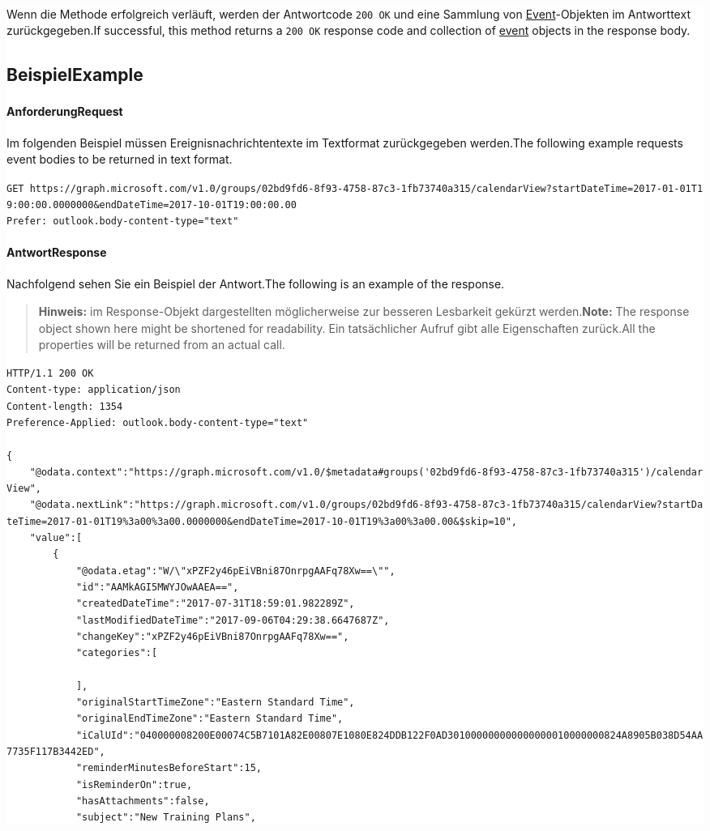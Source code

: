 <span data-ttu-id="e3ea5-154">Wenn die Methode erfolgreich verläuft, werden der Antwortcode `200 OK` und eine Sammlung von [Event](../resources/event.md)-Objekten im Antworttext zurückgegeben.</span><span class="sxs-lookup"><span data-stu-id="e3ea5-154">If successful, this method returns a `200 OK` response code and collection of [event](../resources/event.md) objects in the response body.</span></span>

## <a name="example"></a><span data-ttu-id="e3ea5-155">Beispiel</span><span class="sxs-lookup"><span data-stu-id="e3ea5-155">Example</span></span>
#### <a name="request"></a><span data-ttu-id="e3ea5-156">Anforderung</span><span class="sxs-lookup"><span data-stu-id="e3ea5-156">Request</span></span>
<span data-ttu-id="e3ea5-157">Im folgenden Beispiel müssen Ereignisnachrichtentexte im Textformat zurückgegeben werden.</span><span class="sxs-lookup"><span data-stu-id="e3ea5-157">The following example requests event bodies to be returned in text format.</span></span>

```http
GET https://graph.microsoft.com/v1.0/groups/02bd9fd6-8f93-4758-87c3-1fb73740a315/calendarView?startDateTime=2017-01-01T19:00:00.0000000&endDateTime=2017-10-01T19:00:00.00
Prefer: outlook.body-content-type="text"
```

#### <a name="response"></a><span data-ttu-id="e3ea5-158">Antwort</span><span class="sxs-lookup"><span data-stu-id="e3ea5-158">Response</span></span>
<span data-ttu-id="e3ea5-159">Nachfolgend sehen Sie ein Beispiel der Antwort.</span><span class="sxs-lookup"><span data-stu-id="e3ea5-159">The following is an example of the response.</span></span>
><span data-ttu-id="e3ea5-160">**Hinweis:** im Response-Objekt dargestellten möglicherweise zur besseren Lesbarkeit gekürzt werden.</span><span class="sxs-lookup"><span data-stu-id="e3ea5-160">**Note:** The response object shown here might be shortened for readability.</span></span> <span data-ttu-id="e3ea5-161">Ein tatsächlicher Aufruf gibt alle Eigenschaften zurück.</span><span class="sxs-lookup"><span data-stu-id="e3ea5-161">All the properties will be returned from an actual call.</span></span>

```http
HTTP/1.1 200 OK
Content-type: application/json
Content-length: 1354
Preference-Applied: outlook.body-content-type="text"

{
    "@odata.context":"https://graph.microsoft.com/v1.0/$metadata#groups('02bd9fd6-8f93-4758-87c3-1fb73740a315')/calendarView",
    "@odata.nextLink":"https://graph.microsoft.com/v1.0/groups/02bd9fd6-8f93-4758-87c3-1fb73740a315/calendarView?startDateTime=2017-01-01T19%3a00%3a00.0000000&endDateTime=2017-10-01T19%3a00%3a00.00&$skip=10",
    "value":[
        {
            "@odata.etag":"W/\"xPZF2y46pEiVBni87OnrpgAAFq78Xw==\"",
            "id":"AAMkAGI5MWYJOwAAEA==",
            "createdDateTime":"2017-07-31T18:59:01.982289Z",
            "lastModifiedDateTime":"2017-09-06T04:29:38.6647687Z",
            "changeKey":"xPZF2y46pEiVBni87OnrpgAAFq78Xw==",
            "categories":[

            ],
            "originalStartTimeZone":"Eastern Standard Time",
            "originalEndTimeZone":"Eastern Standard Time",
            "iCalUId":"040000008200E00074C5B7101A82E00807E1080E824DDB122F0AD301000000000000000010000000824A8905B038D54AA7735F117B3442ED",
            "reminderMinutesBeforeStart":15,
            "isReminderOn":true,
            "hasAttachments":false,
            "subject":"New Training Plans",
```